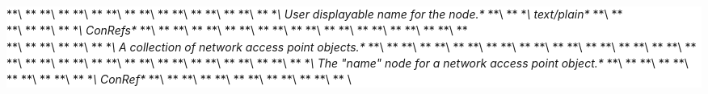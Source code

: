**\ **
**\ **
**\ **
**\ **
**\ **
**\ **
**\ **
**\ **
**\ User displayable name for the node.\**
**\ **
**\ text/plain\**
**\ **
\
**\ **
**\ **
**\ ConRefs\**
**\ **
**\ **
**\ **
**\ **
**\ **
**\ **
**\ **
**\ **
**\ **
**\ **
\
**\ **
**\ **
**\ **
**\ A collection of network access point objects.\**
**\ **
**\ **
**\ **
**\ **
**\ **
**\ **
**\ **
**\ **
**\ **
**\ **
**\ **
**\ **
**\ **
**\ **
**\ **
**\ **
**\ **
**\ **
**\ **
**\ The \"name\" node for a network access point object.\**
**\ **
**\ **
**\ **
**\ **
**\ **
**\ ConRef\**
**\ **
**\ **
**\ **
**\ **
**\ **
**\ **
\